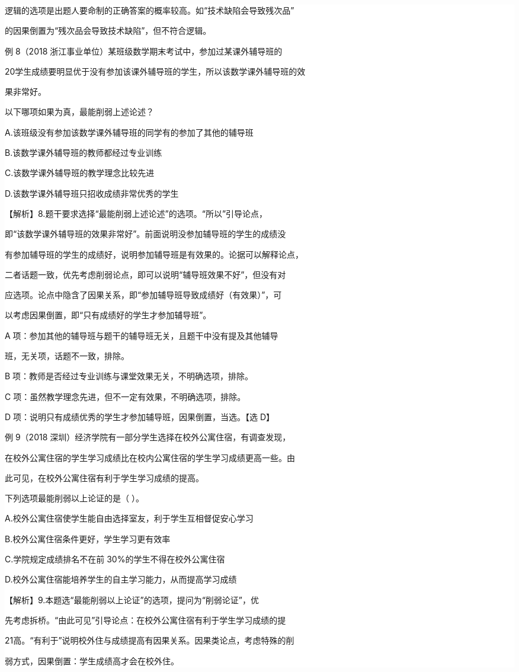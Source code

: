 逻辑的选项是出题人要命制的正确答案的概率较高。如“技术缺陷会导致残次品”

的因果倒置为“残次品会导致技术缺陷”，但不符合逻辑。

例 8（2018 浙江事业单位）某班级数学期末考试中，参加过某课外辅导班的

20学生成绩要明显优于没有参加该课外辅导班的学生，所以该数学课外辅导班的效

果非常好。

以下哪项如果为真，最能削弱上述论述？

A.该班级没有参加该数学课外辅导班的同学有的参加了其他的辅导班

B.该数学课外辅导班的教师都经过专业训练

C.该数学课外辅导班的教学理念比较先进

D.该数学课外辅导班只招收成绩非常优秀的学生

【解析】8.题干要求选择“最能削弱上述论述”的选项。“所以”引导论点，

即“该数学课外辅导班的效果非常好”。前面说明没参加辅导班的学生的成绩没

有参加辅导班的学生的成绩好，说明参加辅导班是有效果的。论据可以解释论点，

二者话题一致，优先考虑削弱论点，即可以说明“辅导班效果不好”，但没有对

应选项。论点中隐含了因果关系，即“参加辅导班导致成绩好（有效果）”，可

以考虑因果倒置，即“只有成绩好的学生才参加辅导班”。

A 项：参加其他的辅导班与题干的辅导班无关，且题干中没有提及其他辅导

班，无关项，话题不一致，排除。

B 项：教师是否经过专业训练与课堂效果无关，不明确选项，排除。

C 项：虽然教学理念先进，但不一定有效果，不明确选项，排除。

D 项：说明只有成绩优秀的学生才参加辅导班，因果倒置，当选。【选 D】 

例 9（2018 深圳）经济学院有一部分学生选择在校外公寓住宿，有调查发现，

在校外公寓住宿的学生学习成绩比在校内公寓住宿的学生学习成绩更高一些。由

此可见，在校外公寓住宿有利于学生学习成绩的提高。

下列选项最能削弱以上论证的是（ ）。

A.校外公寓住宿使学生能自由选择室友，利于学生互相督促安心学习

B.校外公寓住宿条件更好，学生学习更有效率

C.学院规定成绩排名不在前 30%的学生不得在校外公寓住宿

D.校外公寓住宿能培养学生的自主学习能力，从而提高学习成绩

【解析】9.本题选“最能削弱以上论证”的选项，提问为“削弱论证”，优

先考虑拆桥。“由此可见”引导论点：在校外公寓住宿有利于学生学习成绩的提

21高。“有利于”说明校外住与成绩提高有因果关系。因果类论点，考虑特殊的削

弱方式，因果倒置：学生成绩高才会在校外住。
